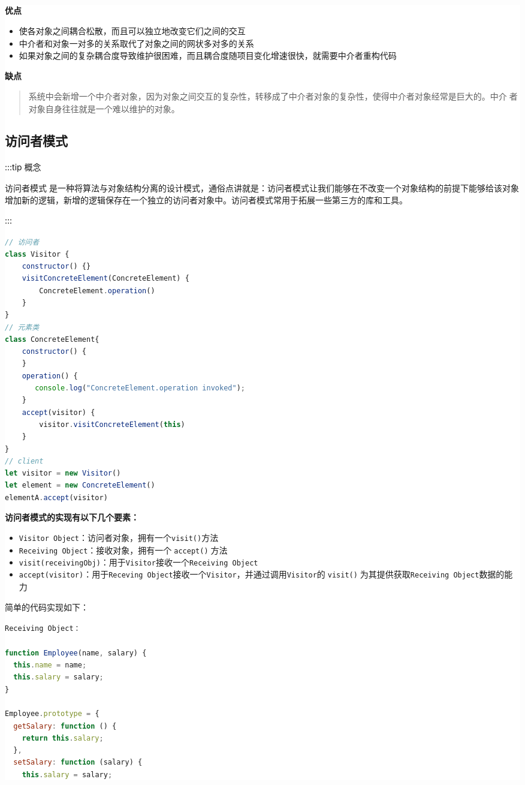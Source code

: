 **优点**

- 使各对象之间耦合松散，而且可以独立地改变它们之间的交互
- 中介者和对象一对多的关系取代了对象之间的网状多对多的关系
- 如果对象之间的复杂耦合度导致维护很困难，而且耦合度随项目变化增速很快，就需要中介者重构代码

**缺点**

> 系统中会新增一个中介者对象，因为对象之间交互的复杂性，转移成了中介者对象的复杂性，使得中介者对象经常是巨大的。中介 者对象自身往往就是一个难以维护的对象。

## 访问者模式

:::tip 概念

访问者模式 是一种将算法与对象结构分离的设计模式，通俗点讲就是：访问者模式让我们能够在不改变一个对象结构的前提下能够给该对象增加新的逻辑，新增的逻辑保存在一个独立的访问者对象中。访问者模式常用于拓展一些第三方的库和工具。

:::

```js
// 访问者  
class Visitor {
    constructor() {}
    visitConcreteElement(ConcreteElement) {
        ConcreteElement.operation()
    }
}
// 元素类  
class ConcreteElement{
    constructor() {
    }
    operation() {
       console.log("ConcreteElement.operation invoked");  
    }
    accept(visitor) {
        visitor.visitConcreteElement(this)
    }
}
// client
let visitor = new Visitor()
let element = new ConcreteElement()
elementA.accept(visitor)
```

**访问者模式的实现有以下几个要素：**

- `Visitor Object`：访问者对象，拥有一个`visit()`方法
- `Receiving Object`：接收对象，拥有一个 `accept()` 方法
- `visit(receivingObj)`：用于`Visitor`接收一个`Receiving Object`
- `accept(visitor)`：用于`Receving Object`接收一个`Visitor`，并通过调用`Visitor`的 `visit()` 为其提供获取`Receiving Object`数据的能力

简单的代码实现如下：

```js
Receiving Object：

function Employee(name, salary) {
  this.name = name;
  this.salary = salary;
}

Employee.prototype = {
  getSalary: function () {
    return this.salary;
  },
  setSalary: function (salary) {
    this.salary = salary;
```
